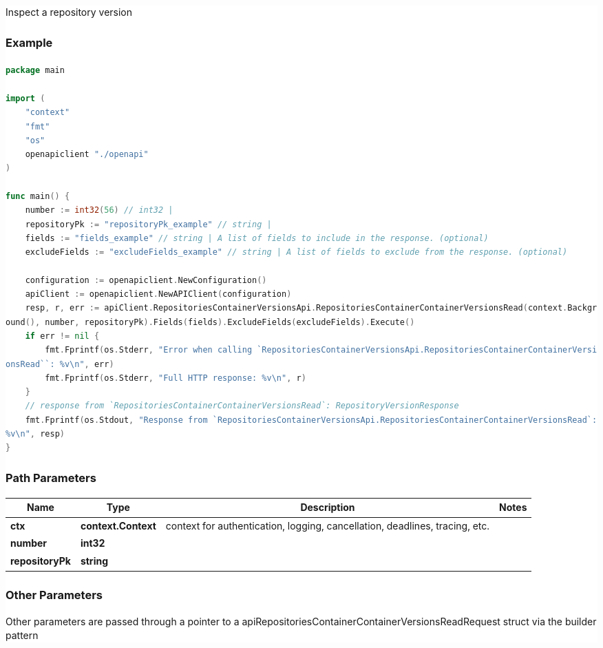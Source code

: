 Inspect a repository version



### Example

```go
package main

import (
    "context"
    "fmt"
    "os"
    openapiclient "./openapi"
)

func main() {
    number := int32(56) // int32 | 
    repositoryPk := "repositoryPk_example" // string | 
    fields := "fields_example" // string | A list of fields to include in the response. (optional)
    excludeFields := "excludeFields_example" // string | A list of fields to exclude from the response. (optional)

    configuration := openapiclient.NewConfiguration()
    apiClient := openapiclient.NewAPIClient(configuration)
    resp, r, err := apiClient.RepositoriesContainerVersionsApi.RepositoriesContainerContainerVersionsRead(context.Background(), number, repositoryPk).Fields(fields).ExcludeFields(excludeFields).Execute()
    if err != nil {
        fmt.Fprintf(os.Stderr, "Error when calling `RepositoriesContainerVersionsApi.RepositoriesContainerContainerVersionsRead``: %v\n", err)
        fmt.Fprintf(os.Stderr, "Full HTTP response: %v\n", r)
    }
    // response from `RepositoriesContainerContainerVersionsRead`: RepositoryVersionResponse
    fmt.Fprintf(os.Stdout, "Response from `RepositoriesContainerVersionsApi.RepositoriesContainerContainerVersionsRead`: %v\n", resp)
}
```

### Path Parameters


Name | Type | Description  | Notes
------------- | ------------- | ------------- | -------------
**ctx** | **context.Context** | context for authentication, logging, cancellation, deadlines, tracing, etc.
**number** | **int32** |  | 
**repositoryPk** | **string** |  | 

### Other Parameters

Other parameters are passed through a pointer to a apiRepositoriesContainerContainerVersionsReadRequest struct via the builder pattern
